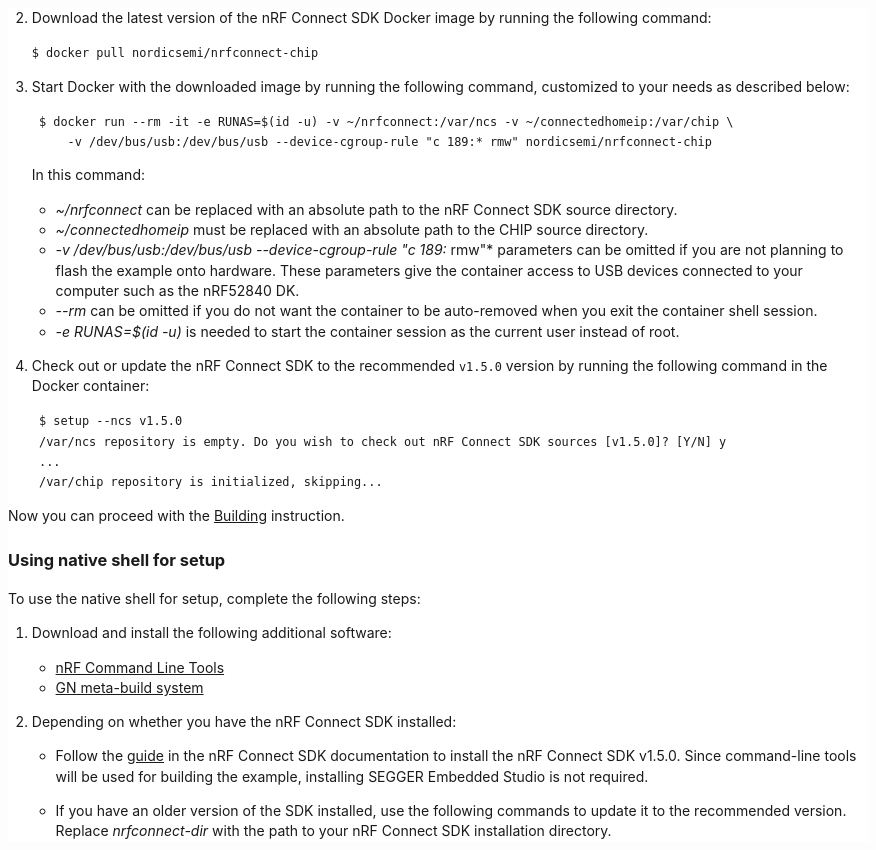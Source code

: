 2.  Download the latest version of the nRF Connect SDK Docker image by running
    the following command:

        $ docker pull nordicsemi/nrfconnect-chip

3.  Start Docker with the downloaded image by running the following command,
    customized to your needs as described below:

         $ docker run --rm -it -e RUNAS=$(id -u) -v ~/nrfconnect:/var/ncs -v ~/connectedhomeip:/var/chip \
             -v /dev/bus/usb:/dev/bus/usb --device-cgroup-rule "c 189:* rmw" nordicsemi/nrfconnect-chip

    In this command:

    -   _~/nrfconnect_ can be replaced with an absolute path to the nRF Connect
        SDK source directory.
    -   _~/connectedhomeip_ must be replaced with an absolute path to the CHIP
        source directory.
    -   _-v /dev/bus/usb:/dev/bus/usb --device-cgroup-rule "c 189:_ rmw"\*
        parameters can be omitted if you are not planning to flash the example
        onto hardware. These parameters give the container access to USB devices
        connected to your computer such as the nRF52840 DK.
    -   _--rm_ can be omitted if you do not want the container to be
        auto-removed when you exit the container shell session.
    -   _-e RUNAS=\$(id -u)_ is needed to start the container session as the
        current user instead of root.

4.  Check out or update the nRF Connect SDK to the recommended `v1.5.0` version
    by running the following command in the Docker container:

         $ setup --ncs v1.5.0
         /var/ncs repository is empty. Do you wish to check out nRF Connect SDK sources [v1.5.0]? [Y/N] y
         ...
         /var/chip repository is initialized, skipping...

Now you can proceed with the [Building](#building) instruction.

### Using native shell for setup

To use the native shell for setup, complete the following steps:

1.  Download and install the following additional software:

    -   [nRF Command Line Tools](https://www.nordicsemi.com/Software-and-Tools/Development-Tools/nRF-Command-Line-Tools)
    -   [GN meta-build system](https://gn.googlesource.com/gn/)

2.  Depending on whether you have the nRF Connect SDK installed:

    -   Follow the
        [guide](https://developer.nordicsemi.com/nRF_Connect_SDK/doc/latest/nrf/gs_assistant.html#)
        in the nRF Connect SDK documentation to install the nRF Connect SDK
        v1.5.0. Since command-line tools will be used for building the example,
        installing SEGGER Embedded Studio is not required.

    -   If you have an older version of the SDK installed, use the following
        commands to update it to the recommended version. Replace
        _nrfconnect-dir_ with the path to your nRF Connect SDK installation
        directory.
